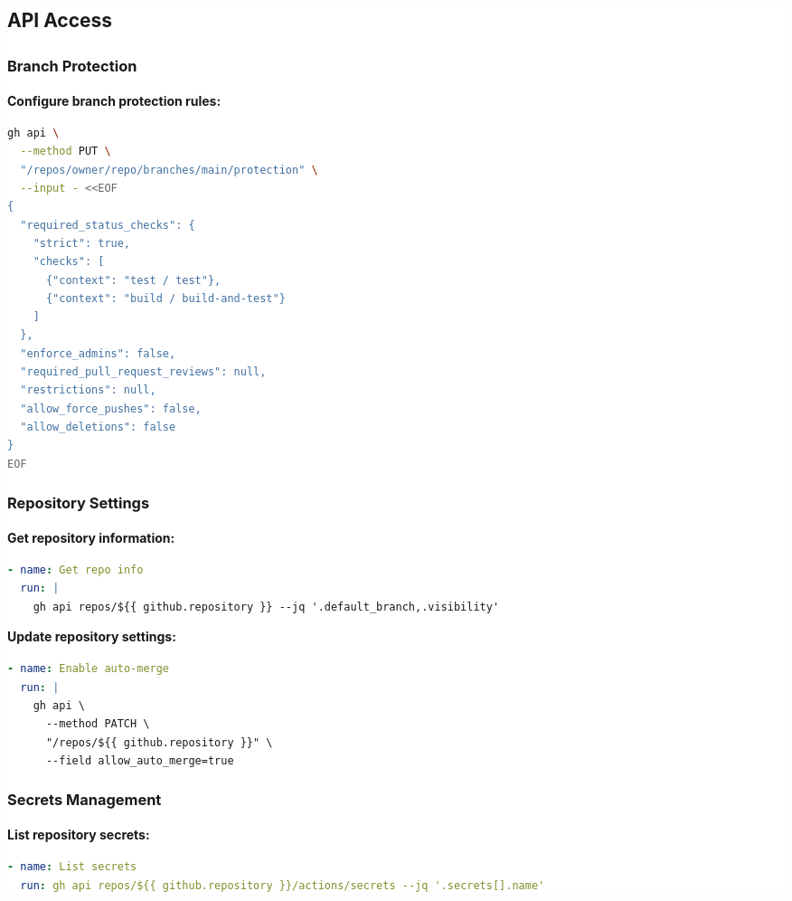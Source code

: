 ## API Access

### Branch Protection

**Configure branch protection rules:**

```bash
gh api \
  --method PUT \
  "/repos/owner/repo/branches/main/protection" \
  --input - <<EOF
{
  "required_status_checks": {
    "strict": true,
    "checks": [
      {"context": "test / test"},
      {"context": "build / build-and-test"}
    ]
  },
  "enforce_admins": false,
  "required_pull_request_reviews": null,
  "restrictions": null,
  "allow_force_pushes": false,
  "allow_deletions": false
}
EOF
```

### Repository Settings

**Get repository information:**

```yaml
- name: Get repo info
  run: |
    gh api repos/${{ github.repository }} --jq '.default_branch,.visibility'
```

**Update repository settings:**

```yaml
- name: Enable auto-merge
  run: |
    gh api \
      --method PATCH \
      "/repos/${{ github.repository }}" \
      --field allow_auto_merge=true
```

### Secrets Management

**List repository secrets:**

```yaml
- name: List secrets
  run: gh api repos/${{ github.repository }}/actions/secrets --jq '.secrets[].name'
```
